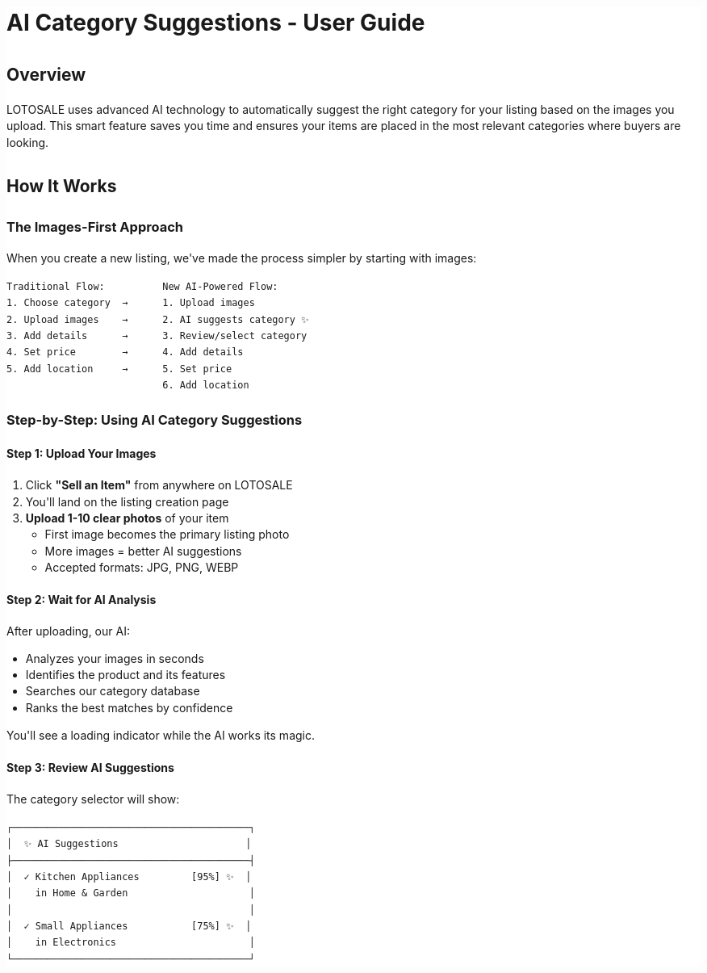 # AI Category Suggestions - User Guide

## Overview

LOTOSALE uses advanced AI technology to automatically suggest the right category for your listing based on the images you upload. This smart feature saves you time and ensures your items are placed in the most relevant categories where buyers are looking.

## How It Works

### The Images-First Approach

When you create a new listing, we've made the process simpler by starting with images:

```
Traditional Flow:          New AI-Powered Flow:
1. Choose category  →      1. Upload images
2. Upload images    →      2. AI suggests category ✨
3. Add details      →      3. Review/select category
4. Set price        →      4. Add details
5. Add location     →      5. Set price
                           6. Add location
```

### Step-by-Step: Using AI Category Suggestions

#### Step 1: Upload Your Images

1. Click **"Sell an Item"** from anywhere on LOTOSALE
2. You'll land on the listing creation page
3. **Upload 1-10 clear photos** of your item
   - First image becomes the primary listing photo
   - More images = better AI suggestions
   - Accepted formats: JPG, PNG, WEBP

#### Step 2: Wait for AI Analysis

After uploading, our AI:
- Analyzes your images in seconds
- Identifies the product and its features
- Searches our category database
- Ranks the best matches by confidence

You'll see a loading indicator while the AI works its magic.

#### Step 3: Review AI Suggestions

The category selector will show:

```
┌─────────────────────────────────────────┐
│  ✨ AI Suggestions                      │
├─────────────────────────────────────────┤
│  ✓ Kitchen Appliances         [95%] ✨  │
│    in Home & Garden                     │
│                                         │
│  ✓ Small Appliances           [75%] ✨  │
│    in Electronics                       │
└─────────────────────────────────────────┘
```
